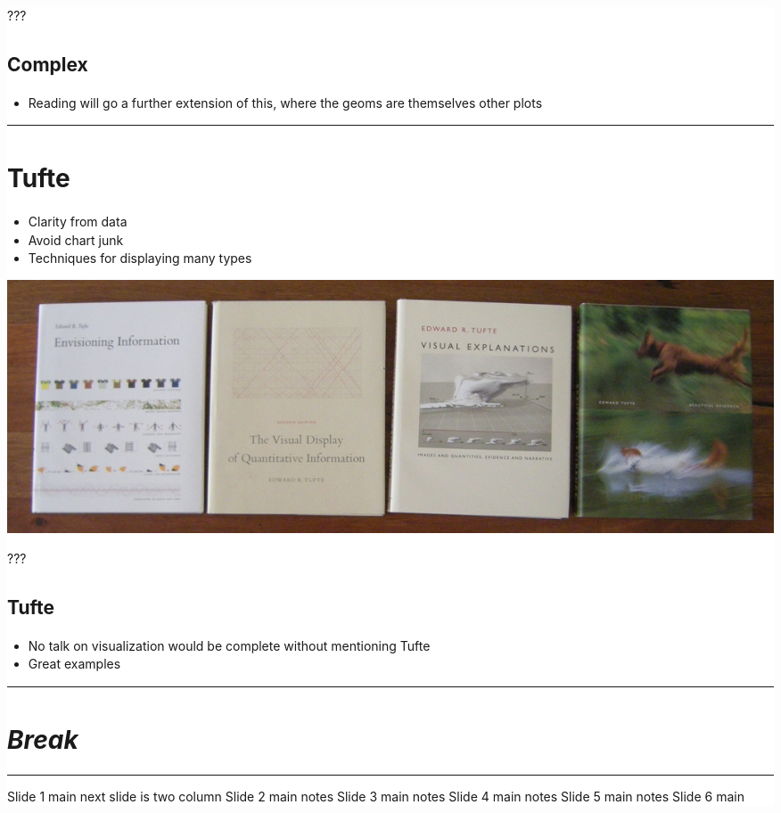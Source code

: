 ???

## Complex

  + Reading will go a further extension of this, where the geoms are themselves
    other plots

---

# Tufte

  + Clarity from data
  + Avoid chart junk
  + Techniques for displaying many types
  <img src="img/tufte-books.jpg"/>

???

## Tufte

  + No talk on visualization would be complete without mentioning Tufte
  + Great examples

---

# *Break*




---

Slide 1
  main
next slide is two column
Slide 2
  main
  notes
Slide 3
  main
  notes
Slide 4
  main
  notes
Slide 5
  main
  notes
Slide 6
  main